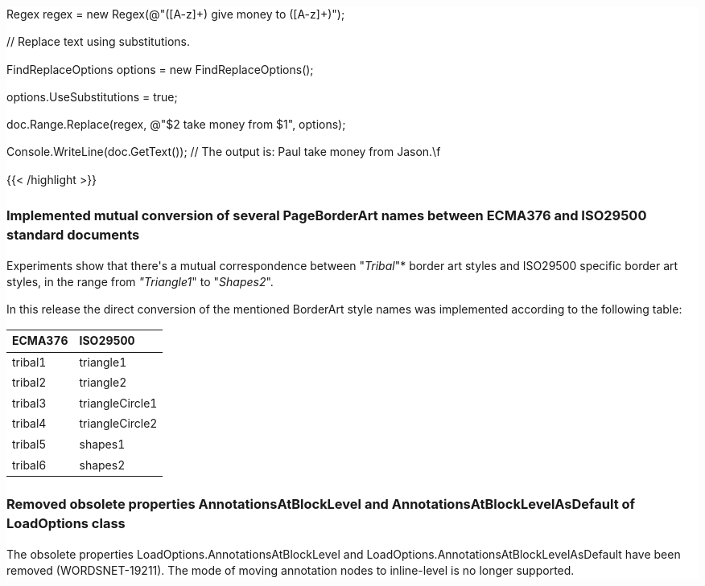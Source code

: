

Regex regex = new Regex(@"([A-z]+) give money to ([A-z]+)");



// Replace text using substitutions.

FindReplaceOptions options = new FindReplaceOptions();

options.UseSubstitutions = true;

doc.Range.Replace(regex, @"$2 take money from $1", options);



Console.WriteLine(doc.GetText()); // The output is: Paul take money from Jason.\f

{{< /highlight >}}
### **Implemented mutual conversion of several PageBorderArt names between ECMA376 and ISO29500 standard documents**
Experiments show that there's a mutual correspondence between "*Tribal*"* border art styles and ISO29500 specific border art styles, in the range from *"Triangle1*" to "*Shapes2*".

In this release the direct conversion of the mentioned BorderArt style names was implemented according to the following table:

|**ECMA376**|**ISO29500**|
| :- | :- |
|tribal1|triangle1|
|tribal2|triangle2|
|tribal3|triangleCircle1|
|tribal4|triangleCircle2|
|tribal5|shapes1|
|tribal6|shapes2|
### **Removed obsolete properties AnnotationsAtBlockLevel and AnnotationsAtBlockLevelAsDefault of LoadOptions class**
The obsolete properties LoadOptions.AnnotationsAtBlockLevel and LoadOptions.AnnotationsAtBlockLevelAsDefault have been removed (WORDSNET-19211).
The mode of moving annotation nodes to inline-level is no longer supported.







